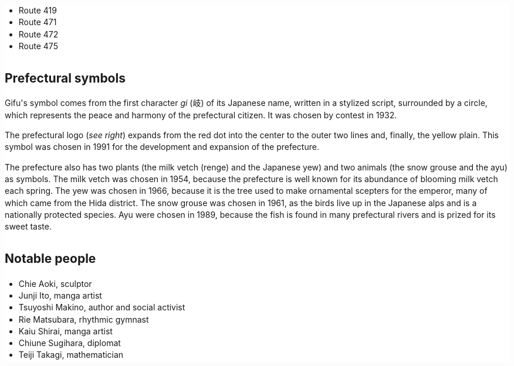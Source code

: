 * Route 419
* Route 471
* Route 472
* Route 475

Prefectural symbols
-------------------

Gifu's symbol comes from the first character *gi* (岐) of its Japanese name, written in a stylized script, surrounded by a circle, which represents the peace and harmony of the prefectural citizen. It was chosen by contest in 1932\.

The prefectural logo (*see right*) expands from the red dot into the center to the outer two lines and, finally, the yellow plain. This symbol was chosen in 1991 for the development and expansion of the prefecture.

The prefecture also has two plants (the milk vetch (renge) and the Japanese yew) and two animals (the snow grouse and the ayu) as symbols. The milk vetch was chosen in 1954, because the prefecture is well known for its abundance of blooming milk vetch each spring. The yew was chosen in 1966, because it is the tree used to make ornamental scepters for the emperor, many of which came from the Hida district. The snow grouse was chosen in 1961, as the birds live up in the Japanese alps and is a nationally protected species. Ayu were chosen in 1989, because the fish is found in many prefectural rivers and is prized for its sweet taste.

Notable people
--------------

* Chie Aoki, sculptor
* Junji Ito, manga artist
* Tsuyoshi Makino, author and social activist
* Rie Matsubara, rhythmic gymnast
* Kaiu Shirai, manga artist
* Chiune Sugihara, diplomat
* Teiji Takagi, mathematician